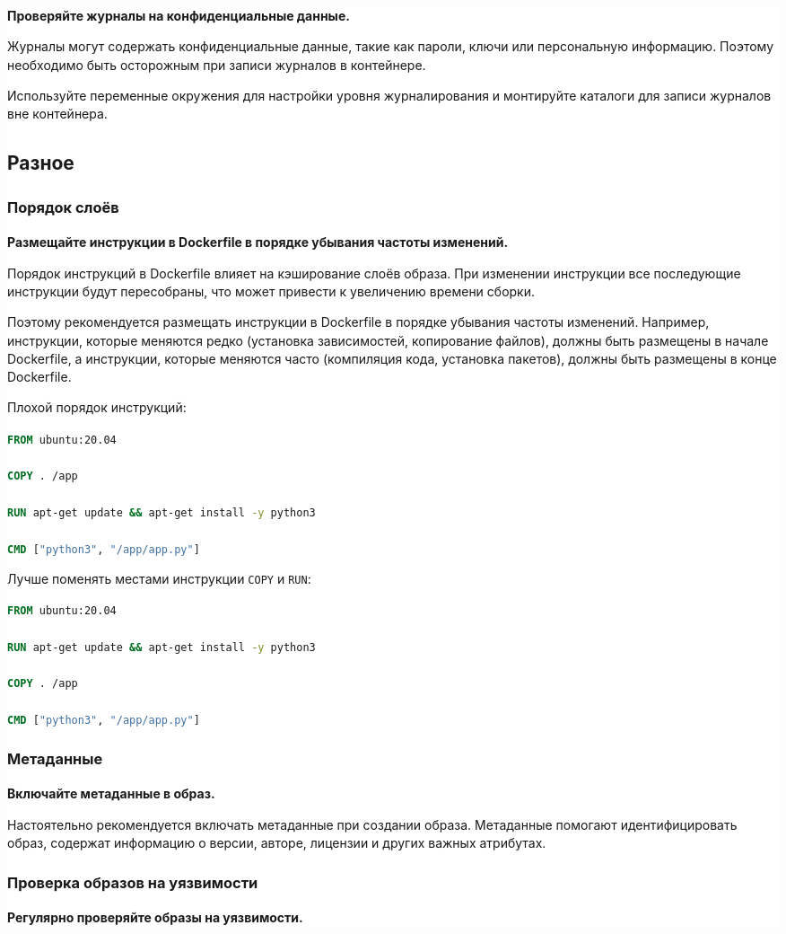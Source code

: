 __Проверяйте журналы на конфиденциальные данные.__

Журналы могут содержать конфиденциальные данные, такие как пароли, ключи или персональную информацию. Поэтому необходимо быть осторожным при записи журналов в контейнере.

Используйте переменные окружения для настройки уровня журналирования и монтируйте каталоги для записи журналов вне контейнера.

## Разное

### Порядок слоёв

__Размещайте инструкции в Dockerfile в порядке убывания частоты изменений.__

Порядок инструкций в Dockerfile влияет на кэширование слоёв образа. При изменении инструкции все последующие инструкции будут пересобраны, что может привести к увеличению времени сборки.

Поэтому рекомендуется размещать инструкции в Dockerfile в порядке убывания частоты изменений. Например, инструкции, которые меняются редко (установка зависимостей, копирование файлов), должны быть размещены в начале Dockerfile, а инструкции, которые меняются часто (компиляция кода, установка пакетов), должны быть размещены в конце Dockerfile.

Плохой порядок инструкций:

```Dockerfile
FROM ubuntu:20.04

COPY . /app

RUN apt-get update && apt-get install -y python3

CMD ["python3", "/app/app.py"]
```

Лучше поменять местами инструкции `COPY` и `RUN`:

```Dockerfile
FROM ubuntu:20.04

RUN apt-get update && apt-get install -y python3

COPY . /app

CMD ["python3", "/app/app.py"]
```

### Метаданные

__Включайте метаданные в образ.__

Настоятельно рекомендуется включать метаданные при создании образа. Метаданные помогают идентифицировать образ, содержат информацию о версии, авторе, лицензии и других важных атрибутах.

### Проверка образов на уязвимости

__Регулярно проверяйте образы на уязвимости.__
